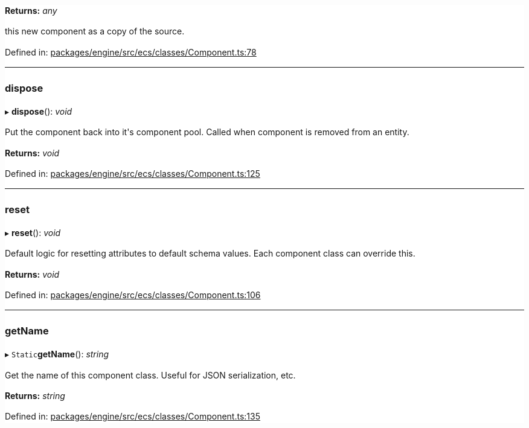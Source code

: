 **Returns:** *any*

this new component as a copy of the source.

Defined in: [packages/engine/src/ecs/classes/Component.ts:78](https://github.com/xr3ngine/xr3ngine/blob/716a06460/packages/engine/src/ecs/classes/Component.ts#L78)

___

### dispose

▸ **dispose**(): *void*

Put the component back into it's component pool.
Called when component is removed from an entity.

**Returns:** *void*

Defined in: [packages/engine/src/ecs/classes/Component.ts:125](https://github.com/xr3ngine/xr3ngine/blob/716a06460/packages/engine/src/ecs/classes/Component.ts#L125)

___

### reset

▸ **reset**(): *void*

Default logic for resetting attributes to default schema values.
Each component class can override this.

**Returns:** *void*

Defined in: [packages/engine/src/ecs/classes/Component.ts:106](https://github.com/xr3ngine/xr3ngine/blob/716a06460/packages/engine/src/ecs/classes/Component.ts#L106)

___

### getName

▸ `Static`**getName**(): *string*

Get the name of this component class.
Useful for JSON serialization, etc.

**Returns:** *string*

Defined in: [packages/engine/src/ecs/classes/Component.ts:135](https://github.com/xr3ngine/xr3ngine/blob/716a06460/packages/engine/src/ecs/classes/Component.ts#L135)
